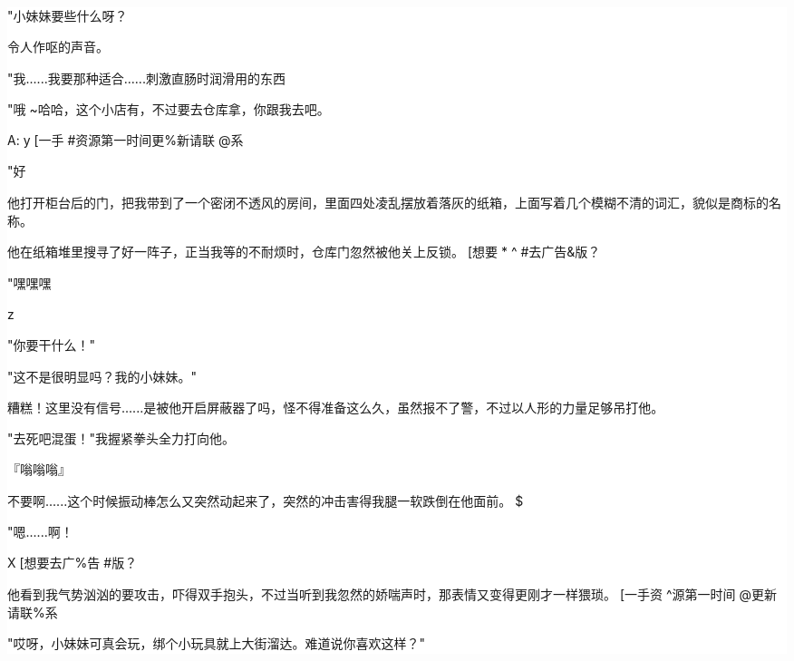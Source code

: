 

"小妹妹要些什么呀？



令人作呕的声音。



"我......我要那种适合......刺激直肠时润滑用的东西



"哦 ~哈哈，这个小店有，不过要去仓库拿，你跟我去吧。

A: y [一手 #资源第一时间更%新请联 @系



"好



他打开柜台后的门，把我带到了一个密闭不透风的房间，里面四处凌乱摆放着落灰的纸箱，上面写着几个模糊不清的词汇，貌似是商标的名称。



他在纸箱堆里搜寻了好一阵子，正当我等的不耐烦时，仓库门忽然被他关上反锁。 [想要 * ^ #去广告&版？



"嘿嘿嘿

z 



"你要干什么！"



"这不是很明显吗？我的小妹妹。"



糟糕！这里没有信号......是被他开启屏蔽器了吗，怪不得准备这么久，虽然报不了警，不过以人形的力量足够吊打他。



"去死吧混蛋！"我握紧拳头全力打向他。



『嗡嗡嗡』



不要啊......这个时候振动棒怎么又突然动起来了，突然的冲击害得我腿一软跌倒在他面前。 $



"嗯......啊！

X [想要去广%告 #版？



他看到我气势汹汹的要攻击，吓得双手抱头，不过当听到我忽然的娇喘声时，那表情又变得更刚才一样猥琐。 [一手资 ^源第一时间 @更新请联%系



"哎呀，小妹妹可真会玩，绑个小玩具就上大街溜达。难道说你喜欢这样？"


